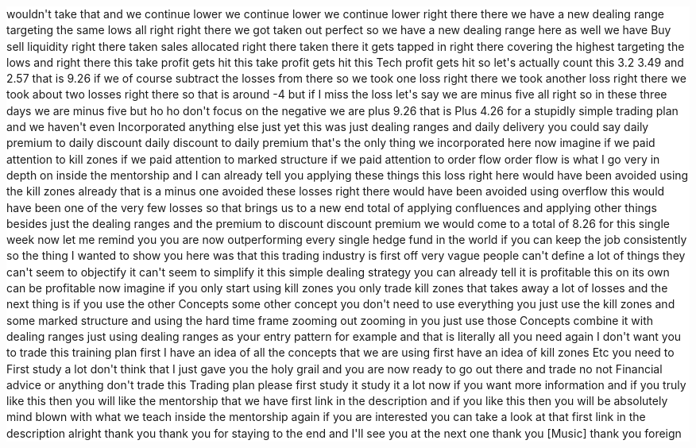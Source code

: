 wouldn't take that and we continue lower we continue lower we continue lower right there there we have a new dealing range targeting the same lows all right right there we got taken out perfect so we have a new dealing range here as well we have Buy sell liquidity right there taken sales allocated right there taken there it gets tapped in right there covering the highest targeting the lows and right there this take profit gets hit this take profit gets hit this Tech profit gets hit so let's actually count this 3.2 3.49 and 2.57 that is 9.26 if we of course subtract the losses from there so we took one loss right there we took another loss right there we took about two losses right there so that is around -4 but if I miss the loss let's say we are minus five all right so in these three days we are minus five but ho ho don't focus on the negative we are plus 9.26 that is Plus 4.26 for a stupidly simple trading plan and we haven't even Incorporated anything else just yet this was just dealing ranges and daily delivery you could say daily premium to daily discount daily discount to daily premium that's the only thing we incorporated here now imagine if we paid attention to kill zones if we paid attention to marked structure if we paid attention to order flow order flow is what I go very in depth on inside the mentorship and I can already tell you applying these things this loss right here would have been avoided using the kill zones already that is a minus one avoided these losses right there would have been avoided using overflow this would have been one of the very few losses so that brings us to a new end total of applying confluences and applying other things besides just the dealing ranges and the premium to discount discount premium we would come to a total of 8.26 for this single week now let me remind you you are now outperforming every single hedge fund in the world if you can keep the job consistently so the thing I wanted to show you here was that this trading industry is first off very vague people can't define a lot of things they can't seem to objectify it can't seem to simplify it this simple dealing strategy you can already tell it is profitable this on its own can be profitable now imagine if you only start using kill zones you only trade kill zones that takes away a lot of losses and the next thing is if you use the other Concepts some other concept you don't need to use everything you just use the kill zones and some marked structure and using the hard time frame zooming out zooming in you just use those Concepts combine it with dealing ranges just using dealing ranges as your entry pattern for example and that is literally all you need again I don't want you to trade this training plan first I have an idea of all the concepts that we are using first have an idea of kill zones Etc you need to First study a lot don't think that I just gave you the holy grail and you are now ready to go out there and trade no not Financial advice or anything don't trade this Trading plan please first study it study it a lot now if you want more information and if you truly like this then you will like the mentorship that we have first link in the description and if you like this then you will be absolutely mind blown with what we teach inside the mentorship again if you are interested you can take a look at that first link in the description alright thank you thank you for staying to the end and I'll see you at the next one thank you [Music] thank you foreign